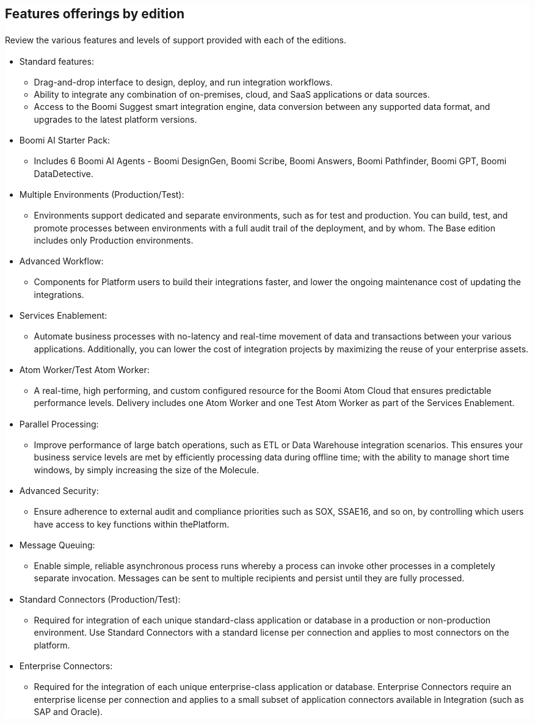 ## Features offerings by edition

Review the various features and levels of support provided with each of the editions.

- Standard features: 
  - Drag-and-drop interface to design, deploy, and run integration workflows.
  - Ability to integrate any combination of on-premises, cloud, and SaaS applications or data sources.
  - Access to the Boomi Suggest smart integration engine, data conversion between any supported data format, and upgrades to the latest platform versions.

- Boomi AI Starter Pack:
  - Includes 6 Boomi AI Agents - Boomi DesignGen, Boomi Scribe, Boomi Answers, Boomi Pathfinder, Boomi GPT, Boomi DataDetective.

- Multiple Environments (Production/Test):
  - Environments support dedicated and separate environments, such as for test and production. You can build, test, and promote processes between environments with a full audit trail of the deployment, and by whom. The Base edition includes only Production environments.

- Advanced Workflow:
  - Components for Platform users to build their integrations faster, and lower the ongoing maintenance cost of updating the integrations.

- Services Enablement:
  - Automate business processes with no-latency and real-time movement of data and transactions between your various applications. Additionally, you can lower the cost of integration projects by maximizing the reuse of your enterprise assets.

- Atom Worker/Test Atom Worker:
  - A real-time, high performing, and custom configured resource for the Boomi Atom Cloud that ensures predictable performance levels. Delivery includes one Atom Worker and one Test Atom Worker as part of the Services Enablement.

- Parallel Processing:
  -   Improve performance of large batch operations, such as ETL or Data Warehouse integration scenarios. This ensures your business service levels are met by efficiently processing data during offline time; with the ability to manage short time windows, by simply increasing the size of the Molecule.

- Advanced Security:
   - Ensure adherence to external audit and compliance priorities such as SOX, SSAE16, and so on, by controlling which users have access to key functions within thePlatform.

- Message Queuing:
  - Enable simple, reliable asynchronous process runs whereby a process can invoke other processes in a completely separate invocation. Messages can be sent to multiple recipients and persist until they are fully processed.

- Standard Connectors (Production/Test):
  - Required for integration of each unique standard-class application or database in a production or non-production environment. Use Standard Connectors with a standard license per connection and applies to most connectors on the platform.

- Enterprise Connectors:
  - Required for the integration of each unique enterprise-class application or database. Enterprise Connectors require an enterprise license per connection and applies to a small subset of application connectors available in Integration (such as SAP and Oracle).
